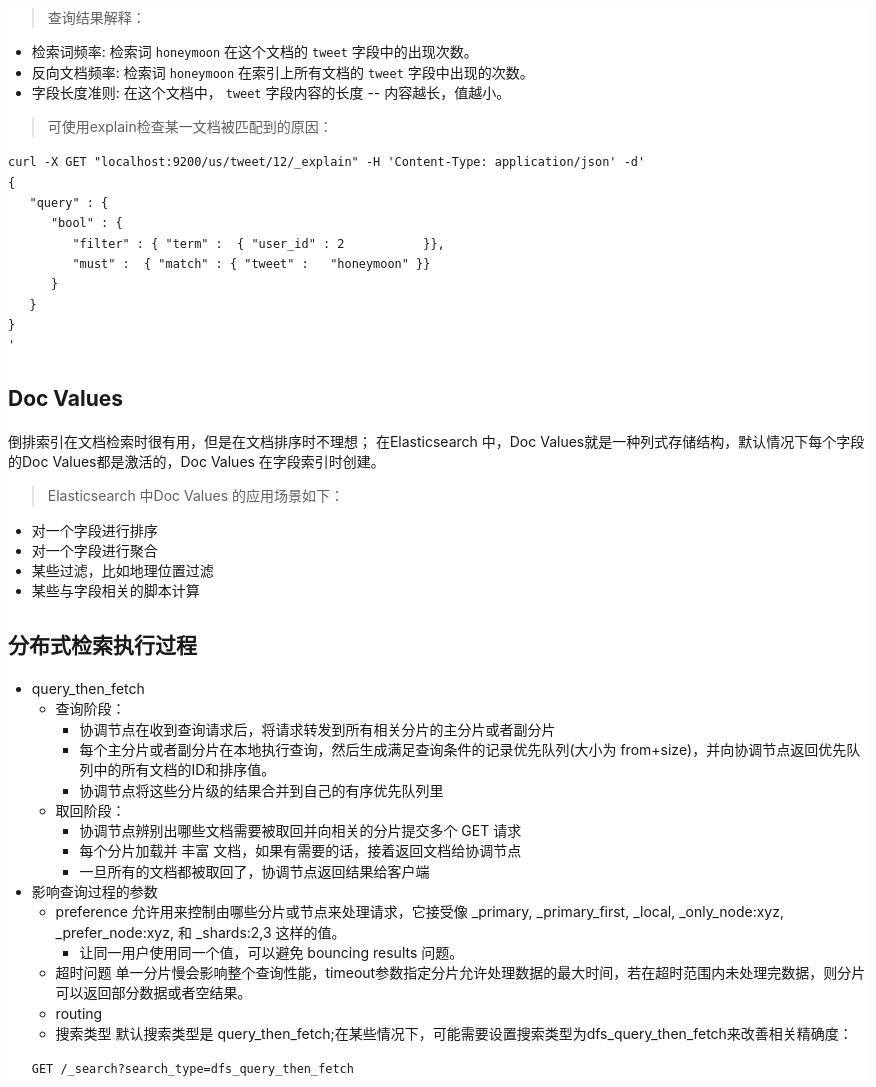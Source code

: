 >查询结果解释：
- 检索词频率:
检索词 `honeymoon` 在这个文档的 `tweet` 字段中的出现次数。
- 反向文档频率:
检索词 `honeymoon` 在索引上所有文档的 `tweet` 字段中出现的次数。
- 字段长度准则:
在这个文档中， `tweet` 字段内容的长度 -- 内容越长，值越小。

>可使用explain检查某一文档被匹配到的原因：
```curl
curl -X GET "localhost:9200/us/tweet/12/_explain" -H 'Content-Type: application/json' -d'
{
   "query" : {
      "bool" : {
         "filter" : { "term" :  { "user_id" : 2           }},
         "must" :  { "match" : { "tweet" :   "honeymoon" }}
      }
   }
}
'
```

## Doc Values
倒排索引在文档检索时很有用，但是在文档排序时不理想；
在Elasticsearch 中，Doc Values就是一种列式存储结构，默认情况下每个字段的Doc Values都是激活的，Doc Values 在字段索引时创建。

>Elasticsearch 中Doc Values 的应用场景如下：
- 对一个字段进行排序
- 对一个字段进行聚合
- 某些过滤，比如地理位置过滤
- 某些与字段相关的脚本计算

## 分布式检索执行过程
- query_then_fetch
  - 查询阶段：
     - 协调节点在收到查询请求后，将请求转发到所有相关分片的主分片或者副分片
    - 每个主分片或者副分片在本地执行查询，然后生成满足查询条件的记录优先队列(大小为 from+size)，并向协调节点返回优先队列中的所有文档的ID和排序值。
    - 协调节点将这些分片级的结果合并到自己的有序优先队列里
  - 取回阶段：
    - 协调节点辨别出哪些文档需要被取回并向相关的分片提交多个 GET 请求
    - 每个分片加载并 丰富 文档，如果有需要的话，接着返回文档给协调节点
    - 一旦所有的文档都被取回了，协调节点返回结果给客户端
- 影响查询过程的参数
  - preference 允许用来控制由哪些分片或节点来处理请求，它接受像 _primary, _primary_first, _local, _only_node:xyz, _prefer_node:xyz, 和 _shards:2,3 这样的值。
    - 让同一用户使用同一个值，可以避免  bouncing results 问题。
  - 超时问题 单一分片慢会影响整个查询性能，timeout参数指定分片允许处理数据的最大时间，若在超时范围内未处理完数据，则分片可以返回部分数据或者空结果。
  - routing
  - 搜索类型  默认搜索类型是 query_then_fetch;在某些情况下，可能需要设置搜索类型为dfs_query_then_fetch来改善相关精确度：
  ```curl
  GET /_search?search_type=dfs_query_then_fetch
  ```
